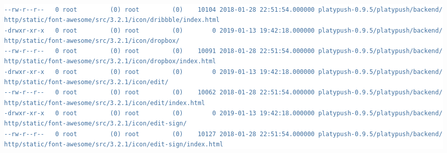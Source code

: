 ```diff
--rw-r--r--   0 root         (0) root         (0)    10104 2018-01-28 22:51:54.000000 platypush-0.9.5/platypush/backend/http/static/font-awesome/src/3.2.1/icon/dribbble/index.html
-drwxr-xr-x   0 root         (0) root         (0)        0 2019-01-13 19:42:18.000000 platypush-0.9.5/platypush/backend/http/static/font-awesome/src/3.2.1/icon/dropbox/
--rw-r--r--   0 root         (0) root         (0)    10091 2018-01-28 22:51:54.000000 platypush-0.9.5/platypush/backend/http/static/font-awesome/src/3.2.1/icon/dropbox/index.html
-drwxr-xr-x   0 root         (0) root         (0)        0 2019-01-13 19:42:18.000000 platypush-0.9.5/platypush/backend/http/static/font-awesome/src/3.2.1/icon/edit/
--rw-r--r--   0 root         (0) root         (0)    10062 2018-01-28 22:51:54.000000 platypush-0.9.5/platypush/backend/http/static/font-awesome/src/3.2.1/icon/edit/index.html
-drwxr-xr-x   0 root         (0) root         (0)        0 2019-01-13 19:42:18.000000 platypush-0.9.5/platypush/backend/http/static/font-awesome/src/3.2.1/icon/edit-sign/
--rw-r--r--   0 root         (0) root         (0)    10127 2018-01-28 22:51:54.000000 platypush-0.9.5/platypush/backend/http/static/font-awesome/src/3.2.1/icon/edit-sign/index.html
